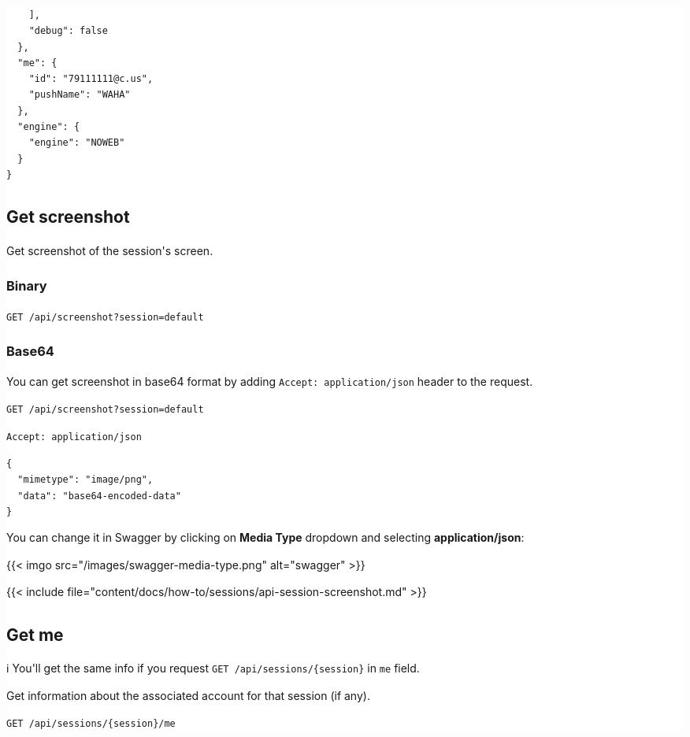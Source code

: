 ```jsonc { title="Response" }
    ],
    "debug": false
  },
  "me": {
    "id": "79111111@c.us",
    "pushName": "WAHA"
  },
  "engine": {
    "engine": "NOWEB"
  }
}
```

## Get screenshot

Get screenshot of the session's screen.

### Binary

```http request
GET /api/screenshot?session=default
```

### Base64

You can get screenshot in base64 format by adding `Accept: application/json` header to the request.

```http request
GET /api/screenshot?session=default
```

```http request {title="Headers"}
Accept: application/json
```

```jsonc { title="Response" }
{
  "mimetype": "image/png",
  "data": "base64-encoded-data"
}
```

You can change it in Swagger by clicking on **Media Type** dropdown and selecting **application/json**:

{{< imgo src="/images/swagger-media-type.png" alt="swagger" >}}

{{< include file="content/docs/how-to/sessions/api-session-screenshot.md" >}}

## Get me

ℹ️ You'll get the same info if you request `GET /api/sessions/{session}` in `me` field.

Get information about the associated account for that session (if any).

```http request
GET /api/sessions/{session}/me
```
